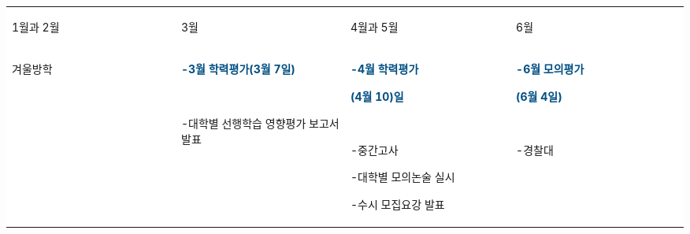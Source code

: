 <table class="se-table-content" style=""><tbody><tr class="se-tr"><td class="se-cell" colspan="1" rowspan="1" style="width: 25.0%; height: 43.0px;"><div class="se-module se-module-text"><p class="se-text-paragraph se-text-paragraph-align-center" style="" id="SE-9282fe75-b534-45bc-9d7d-746c0c639e64"><span style="" class="se-fs- se-ff-" id="SE-304c06b8-3aef-455d-abc3-874f957b3669">1월과 2월</span></p></div></td><td class="se-cell" colspan="1" rowspan="1" style="width: 25.0%; height: 43.0px;"><div class="se-module se-module-text"><p class="se-text-paragraph se-text-paragraph-align-center" style="" id="SE-9f9b994e-2672-486f-9701-a5c2911f6d85"><span style="" class="se-fs- se-ff-" id="SE-d5fe4761-ba5b-4cd1-8eae-3b52050cd2b5">3월</span></p></div></td><td class="se-cell" colspan="1" rowspan="1" style="width: 24.43%; height: 43.0px;"><div class="se-module se-module-text"><p class="se-text-paragraph se-text-paragraph-align-center" style="" id="SE-7c0af18f-f7d3-4851-948c-81c237a5dffc"><span style="" class="se-fs- se-ff-" id="SE-219fda95-a5f6-416b-bacb-ec9c10809b27">4월과 5월</span></p></div></td><td class="se-cell" colspan="1" rowspan="1" style="width: 25.57%; height: 43.0px;"><div class="se-module se-module-text"><p class="se-text-paragraph se-text-paragraph-align-center" style="" id="SE-8bb2fde7-7efa-4e4e-8339-b0794a930847"><span style="" class="se-fs- se-ff-" id="SE-5dfffaae-8e51-4986-937e-b8416c422bd6">6월</span></p></div></td></tr><tr class="se-tr"><td class="se-cell" colspan="1" rowspan="1" style="width: 25.0%; height: 96.0px;"><div class="se-module se-module-text"><p class="se-text-paragraph se-text-paragraph-align-" style="" id="SE-753d5daa-7367-408a-a231-f489c505a8c7"><span style="" class="se-fs- se-ff-" id="SE-e596101b-0528-4c92-bdc8-db4890d730ec">겨울방학</span></p></div></td><td class="se-cell" colspan="1" rowspan="1" style="width: 25.0%; height: 96.0px;"><div class="se-module se-module-text"><p class="se-text-paragraph se-text-paragraph-align-" style="" id="SE-6eb13cd8-5f65-4f24-a47e-ba7a32039e09"><span style="color:#004e82;" class="se-fs- se-ff-" id="SE-ffba89ac-0afc-4563-b387-d5f6f37b3c43"><b>-3월 학력평가(3월 7일)</b></span></p></div><div class="se-module se-module-text"><p class="se-text-paragraph se-text-paragraph-align-" style="" id="SE-386c6a38-48f5-4b3f-988e-9a0e917351e7"><span style="" class="se-fs- se-ff-" id="SE-1d400974-e5b3-4b48-9ce9-346a027cf9ea">​</span></p></div><div class="se-module se-module-text"><p class="se-text-paragraph se-text-paragraph-align-" style="" id="SE-0b411331-5cef-428e-b856-47f3d5e53ed9"><span style="" class="se-fs- se-ff-" id="SE-5f3b875a-b339-4b80-952d-8b7782b5299e">-대학별 선행학습 영향평가 보고서 발표</span></p></div></td><td class="se-cell" colspan="1" rowspan="1" style="width: 24.43%; height: 96.0px;"><div class="se-module se-module-text"><p class="se-text-paragraph se-text-paragraph-align-" style="" id="SE-040a2cdb-3abc-4e96-94ca-f55ec2765231"><span style="color:#004e82;" class="se-fs- se-ff-" id="SE-2d796f31-d34d-4cda-beef-695762ad4f1b"><b>-4월 학력평가</b></span></p></div><div class="se-module se-module-text"><p class="se-text-paragraph se-text-paragraph-align-" style="" id="SE-32c9886c-d791-454c-9e58-a92b7fa8daf7"><span style="color:#004e82;" class="se-fs- se-ff-" id="SE-bcec5dbb-becc-469e-804c-eed7f37725a5"><b>(4월 10)일</b></span></p></div><div class="se-module se-module-text"><p class="se-text-paragraph se-text-paragraph-align-" style="" id="SE-648fae08-53b9-499b-b661-ab41e5fb0780"><span style="" class="se-fs- se-ff-" id="SE-d03f008f-b138-45bf-951e-ca9aca90e441">​</span></p></div><div class="se-module se-module-text"><p class="se-text-paragraph se-text-paragraph-align-" style="" id="SE-a1065ed5-6cd7-4a3e-b9be-4fb28a0f1260"><span style="" class="se-fs- se-ff-" id="SE-22330b9b-eae4-4bd3-81d3-ef412f4471ab">-중간고사</span></p></div><div class="se-module se-module-text"><p class="se-text-paragraph se-text-paragraph-align-" style="" id="SE-ae95a3d2-8198-47a5-b01a-95992b11fa40"><span style="" class="se-fs- se-ff-" id="SE-f2106b41-54b7-427f-a1dd-dafe8e43a754">-대학별 모의논술 실시</span></p></div><div class="se-module se-module-text"><p class="se-text-paragraph se-text-paragraph-align-" style="" id="SE-c657ca10-5004-493d-91f2-1e219f14d0d1"><span style="" class="se-fs- se-ff-" id="SE-525710cd-a421-4f1c-8327-599ab03a3549">-수시 모집요강 발표</span></p></div></td><td class="se-cell" colspan="1" rowspan="1" style="width: 25.57%; height: 96.0px;"><div class="se-module se-module-text"><p class="se-text-paragraph se-text-paragraph-align-" style="" id="SE-ee756014-3b62-43c8-b95f-b0f955034a71"><span style="color:#004e82;" class="se-fs- se-ff-" id="SE-9f3096a6-31c9-4582-9bc3-9557660965b7"><b>-6월 모의평가</b></span></p></div><div class="se-module se-module-text"><p class="se-text-paragraph se-text-paragraph-align-" style="" id="SE-12acd37d-a41e-4155-a8e7-e83d50938711"><span style="color:#004e82;" class="se-fs- se-ff-" id="SE-43d5e697-8db7-4357-8ce1-95b2eab6b8ff"><b>(6월 4일)</b></span></p></div><div class="se-module se-module-text"><p class="se-text-paragraph se-text-paragraph-align-" style="" id="SE-b59f03a7-9a9c-4542-b5d7-2fe96a78097e"><span style="" class="se-fs- se-ff-" id="SE-375ee749-cbaf-4cd5-97db-a20c263c705f">​</span></p></div><div class="se-module se-module-text"><p class="se-text-paragraph se-text-paragraph-align-" style="" id="SE-0291c50b-39e7-48c2-b5cb-9a57fe2c17d1"><span style="" class="se-fs- se-ff-" id="SE-e37d3103-5057-4fb2-8880-5628ae84a880">-경찰대